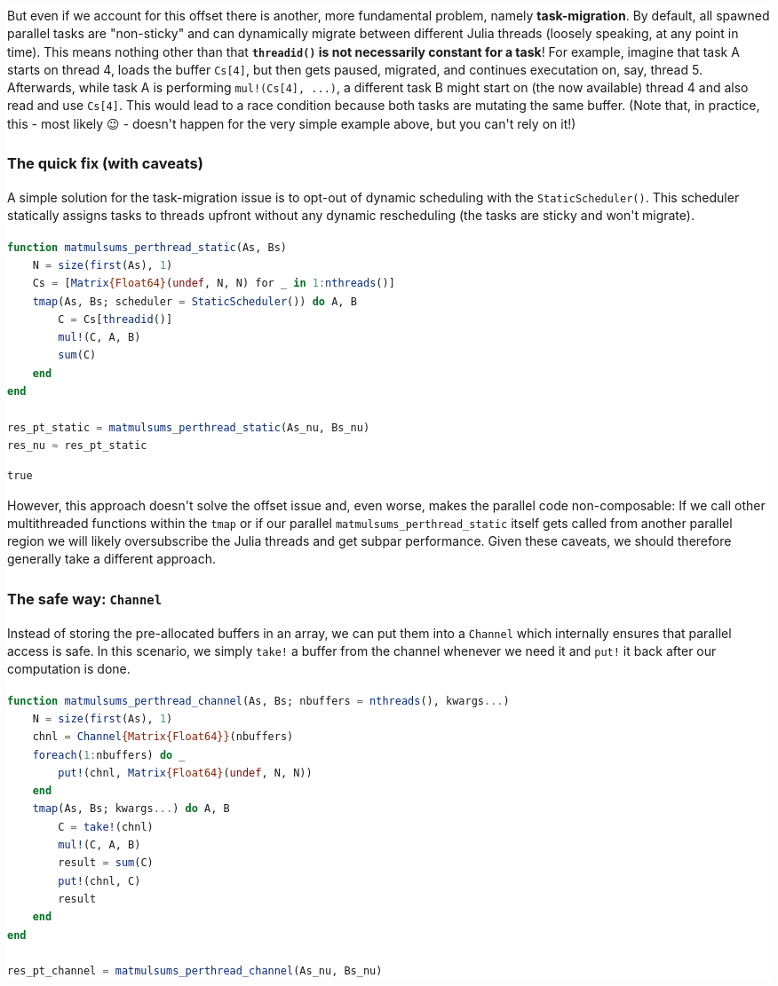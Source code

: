 But even if we account for this offset there is another, more fundamental problem, namely
**task-migration**. By default, all spawned parallel tasks are "non-sticky" and can
dynamically migrate between different Julia threads (loosely speaking, at any point in time).
This means nothing other than that **`threadid()` is not necessarily constant for a task**!
For example, imagine that task A starts on thread 4, loads the
buffer `Cs[4]`, but then gets paused, migrated, and continues executation on, say, thread 5.
Afterwards, while task A is performing `mul!(Cs[4], ...)`, a different task B might start on
(the now available) thread 4 and also read and use `Cs[4]`. This would lead to a race
condition because both tasks are mutating the same buffer.
(Note that, in practice, this - most likely 😉 - doesn't happen for the very simple example
above, but you can't rely on it!)

### The quick fix (with caveats)

A simple solution for the task-migration issue is to opt-out of dynamic scheduling with
the `StaticScheduler()`. This scheduler statically assigns tasks to threads
upfront without any dynamic rescheduling (the tasks are sticky and won't migrate).

````julia
function matmulsums_perthread_static(As, Bs)
    N = size(first(As), 1)
    Cs = [Matrix{Float64}(undef, N, N) for _ in 1:nthreads()]
    tmap(As, Bs; scheduler = StaticScheduler()) do A, B
        C = Cs[threadid()]
        mul!(C, A, B)
        sum(C)
    end
end

res_pt_static = matmulsums_perthread_static(As_nu, Bs_nu)
res_nu ≈ res_pt_static
````

````
true
````

However, this approach doesn't solve the offset issue and, even worse, makes the parallel code
non-composable: If we call other multithreaded functions within the `tmap` or if
our parallel `matmulsums_perthread_static` itself gets called from another parallel region
we will likely oversubscribe the Julia threads and get subpar performance. Given these
caveats, we should therefore generally take a different approach.

### The safe way: `Channel`

Instead of storing the pre-allocated buffers in an array, we can put them into a `Channel`
which internally ensures that parallel access is safe. In this scenario, we simply `take!`
a buffer from the channel whenever we need it and `put!` it back after our computation is
done.

````julia
function matmulsums_perthread_channel(As, Bs; nbuffers = nthreads(), kwargs...)
    N = size(first(As), 1)
    chnl = Channel{Matrix{Float64}}(nbuffers)
    foreach(1:nbuffers) do _
        put!(chnl, Matrix{Float64}(undef, N, N))
    end
    tmap(As, Bs; kwargs...) do A, B
        C = take!(chnl)
        mul!(C, A, B)
        result = sum(C)
        put!(chnl, C)
        result
    end
end

res_pt_channel = matmulsums_perthread_channel(As_nu, Bs_nu)
````